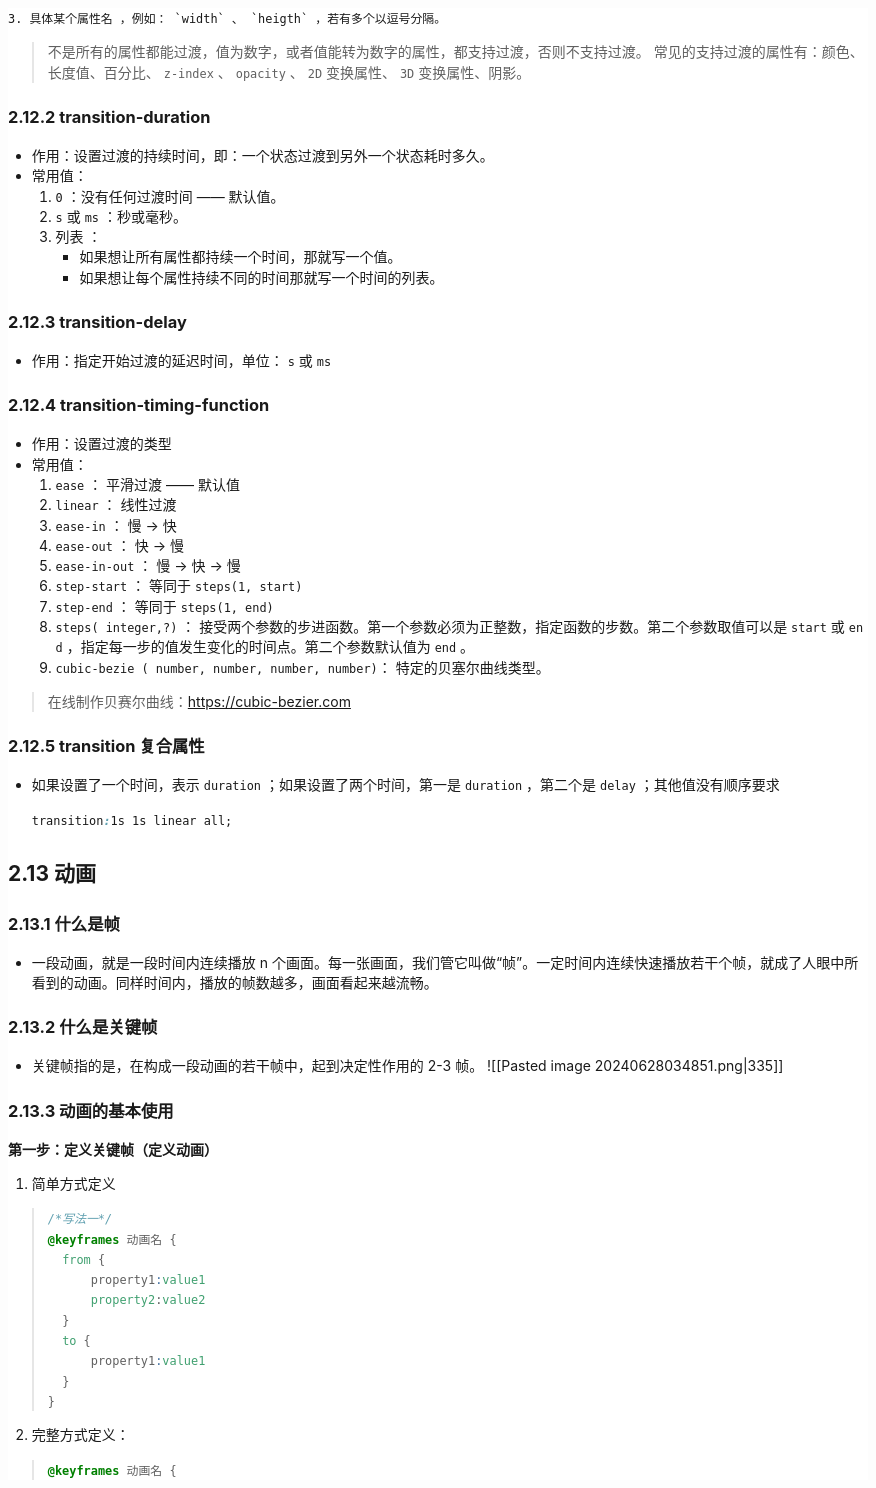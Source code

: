 	3. 具体某个属性名 ，例如： `width` 、 `heigth` ，若有多个以逗号分隔。
> 不是所有的属性都能过渡，值为数字，或者值能转为数字的属性，都支持过渡，否则不支持过渡。
> 常见的支持过渡的属性有：颜色、长度值、百分比、 `z-index` 、 `opacity` 、 `2D` 变换属性、 `3D` 变换属性、阴影。
### 2.12.2 transition-duration
- 作用：设置过渡的持续时间，即：一个状态过渡到另外一个状态耗时多久。
- 常用值：
	1. `0` ：没有任何过渡时间 —— 默认值。
	2. `s` 或 `ms` ：秒或毫秒。
	3. 列表 ：
		- 如果想让所有属性都持续一个时间，那就写一个值。
		- 如果想让每个属性持续不同的时间那就写一个时间的列表。
### 2.12.3 transition-delay
- 作用：指定开始过渡的延迟时间，单位： `s` 或 `ms`
### 2.12.4 transition-timing-function
- 作用：设置过渡的类型
- 常用值：
	1. `ease` ： 平滑过渡 —— 默认值
	2. `linear` ： 线性过渡
	3. `ease-in` ： 慢 → 快
	4. `ease-out` ： 快 → 慢
	5. `ease-in-out` ： 慢 → 快 → 慢
	6. `step-start` ： 等同于 `steps(1, start)`
	7. `step-end` ： 等同于 `steps(1, end)`
	8. `steps( integer,?)` ： 接受两个参数的步进函数。第一个参数必须为正整数，指定函数的步数。第二个参数取值可以是 `start` 或 `end` ，指定每一步的值发生变化的时间点。第二个参数默认值为 `end` 。
	9. `cubic-bezie ( number, number, number, number)`： 特定的贝塞尔曲线类型。
> 在线制作贝赛尔曲线：https://cubic-bezier.com
### 2.12.5 transition 复合属性
- 如果设置了一个时间，表示 `duration` ；如果设置了两个时间，第一是 `duration` ，第二个是 `delay` ；其他值没有顺序要求
	```css
	transition:1s 1s linear all;
	```


## 2.13 动画
### 2.13.1 什么是帧
- 一段动画，就是一段时间内连续播放 n 个画面。每一张画面，我们管它叫做“帧”。一定时间内连续快速播放若干个帧，就成了人眼中所看到的动画。同样时间内，播放的帧数越多，画面看起来越流畅。
### 2.13.2 什么是关键帧
- 关键帧指的是，在构成一段动画的若干帧中，起到决定性作用的 2-3 帧。
![[Pasted image 20240628034851.png|335]]
### 2.13.3 动画的基本使用
**第一步：定义关键帧（定义动画）**
1. 简单方式定义
> ```css
> /*写法一*/
> @keyframes 动画名 {
> 	from {
> 		property1:value1
> 		property2:value2
> 	}
> 	to {
> 		property1:value1
> 	}
> }
> ```
2. 完整方式定义：
> ```css
> @keyframes 动画名 {